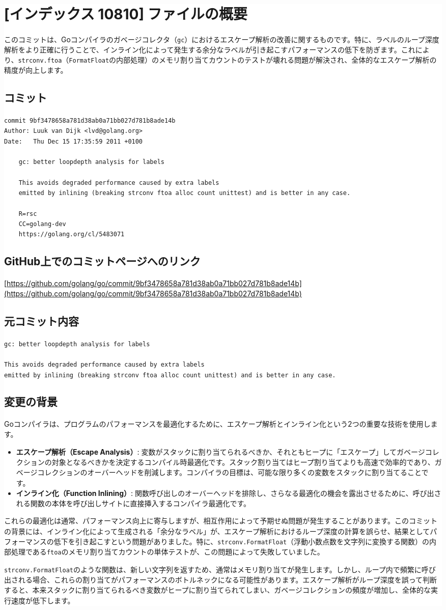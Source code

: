 # [インデックス 10810] ファイルの概要

このコミットは、Goコンパイラのガベージコレクタ（`gc`）におけるエスケープ解析の改善に関するものです。特に、ラベルのループ深度解析をより正確に行うことで、インライン化によって発生する余分なラベルが引き起こすパフォーマンスの低下を防ぎます。これにより、`strconv.ftoa`（`FormatFloat`の内部処理）のメモリ割り当てカウントのテストが壊れる問題が解決され、全体的なエスケープ解析の精度が向上します。

## コミット

```
commit 9bf3478658a781d38ab0a71bb027d781b8ade14b
Author: Luuk van Dijk <lvd@golang.org>
Date:   Thu Dec 15 17:35:59 2011 +0100

    gc: better loopdepth analysis for labels
    
    This avoids degraded performance caused by extra labels
    emitted by inlining (breaking strconv ftoa alloc count unittest) and is better in any case.
    
    R=rsc
    CC=golang-dev
    https://golang.org/cl/5483071
```

## GitHub上でのコミットページへのリンク

[https://github.com/golang/go/commit/9bf3478658a781d38ab0a71bb027d781b8ade14b](https://github.com/golang/go/commit/9bf3478658a781d38ab0a71bb027d781b8ade14b)

## 元コミット内容

```
gc: better loopdepth analysis for labels

This avoids degraded performance caused by extra labels
emitted by inlining (breaking strconv ftoa alloc count unittest) and is better in any case.
```

## 変更の背景

Goコンパイラは、プログラムのパフォーマンスを最適化するために、エスケープ解析とインライン化という2つの重要な技術を使用します。

*   **エスケープ解析（Escape Analysis）**: 変数がスタックに割り当てられるべきか、それともヒープに「エスケープ」してガベージコレクションの対象となるべきかを決定するコンパイル時最適化です。スタック割り当てはヒープ割り当てよりも高速で効率的であり、ガベージコレクションのオーバーヘッドを削減します。コンパイラの目標は、可能な限り多くの変数をスタックに割り当てることです。
*   **インライン化（Function Inlining）**: 関数呼び出しのオーバーヘッドを排除し、さらなる最適化の機会を露出させるために、呼び出される関数の本体を呼び出しサイトに直接挿入するコンパイラ最適化です。

これらの最適化は通常、パフォーマンス向上に寄与しますが、相互作用によって予期せぬ問題が発生することがあります。このコミットの背景には、インライン化によって生成される「余分なラベル」が、エスケープ解析におけるループ深度の計算を誤らせ、結果としてパフォーマンスの低下を引き起こすという問題がありました。特に、`strconv.FormatFloat`（浮動小数点数を文字列に変換する関数）の内部処理である`ftoa`のメモリ割り当てカウントの単体テストが、この問題によって失敗していました。

`strconv.FormatFloat`のような関数は、新しい文字列を返すため、通常はメモリ割り当てが発生します。しかし、ループ内で頻繁に呼び出される場合、これらの割り当てがパフォーマンスのボトルネックになる可能性があります。エスケープ解析がループ深度を誤って判断すると、本来スタックに割り当てられるべき変数がヒープに割り当てられてしまい、ガベージコレクションの頻度が増加し、全体的な実行速度が低下します。
